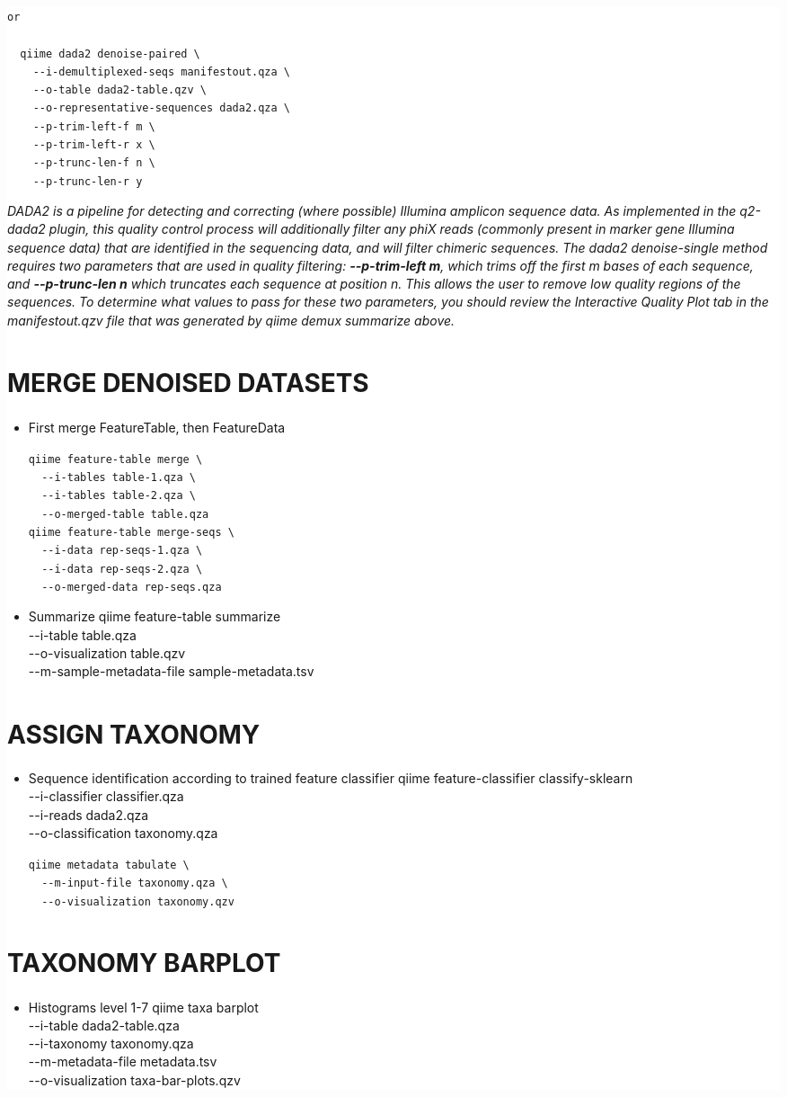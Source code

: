     or

      qiime dada2 denoise-paired \
        --i-demultiplexed-seqs manifestout.qza \
        --o-table dada2-table.qzv \
        --o-representative-sequences dada2.qza \
        --p-trim-left-f m \
        --p-trim-left-r x \
        --p-trunc-len-f n \
        --p-trunc-len-r y

*DADA2 is a pipeline for detecting and correcting (where possible) Illumina amplicon sequence data. As implemented in the q2-dada2 plugin, this quality control process will additionally filter any phiX reads (commonly present in marker gene Illumina sequence data) that are identified in the sequencing data, and will filter chimeric sequences.
The dada2 denoise-single method requires two parameters that are used in quality filtering: __--p-trim-left m__, which trims off the first m bases of each sequence, and __--p-trunc-len n__ which truncates each sequence at position n. This allows the user to remove low quality regions of the sequences. To determine what values to pass for these two parameters, you should review the Interactive Quality Plot tab in the manifestout.qzv file that was generated by qiime demux summarize above.*

# MERGE DENOISED DATASETS
* First merge FeatureTable, then FeatureData

      qiime feature-table merge \
        --i-tables table-1.qza \
        --i-tables table-2.qza \
        --o-merged-table table.qza
      qiime feature-table merge-seqs \
        --i-data rep-seqs-1.qza \
        --i-data rep-seqs-2.qza \
        --o-merged-data rep-seqs.qza

* Summarize
      qiime feature-table summarize \
        --i-table table.qza \
        --o-visualization table.qzv \
        --m-sample-metadata-file sample-metadata.tsv

# ASSIGN TAXONOMY
* Sequence identification according to trained feature classifier
      qiime feature-classifier classify-sklearn \
        --i-classifier classifier.qza \
        --i-reads dada2.qza \
        --o-classification taxonomy.qza

      qiime metadata tabulate \
        --m-input-file taxonomy.qza \
        --o-visualization taxonomy.qzv

# TAXONOMY BARPLOT
* Histograms level 1-7
      qiime taxa barplot \
        --i-table dada2-table.qza \
        --i-taxonomy taxonomy.qza \
        --m-metadata-file metadata.tsv \
        --o-visualization taxa-bar-plots.qzv
